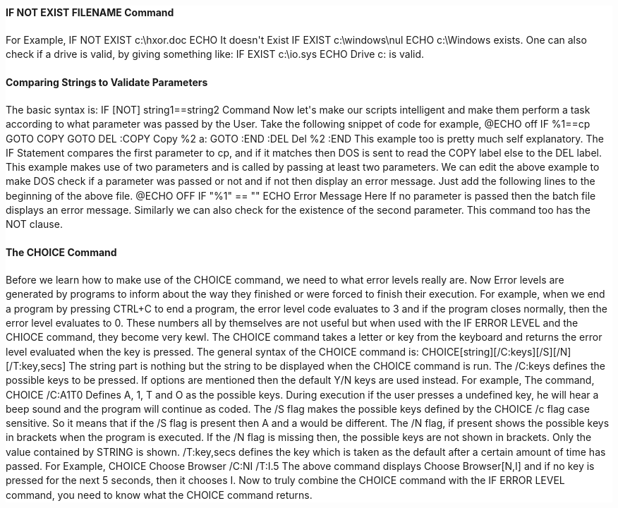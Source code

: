 #### IF NOT EXIST FILENAME Command  ####

For Example, 
    IF NOT EXIST c:\hxor.doc ECHO It doesn't Exist
    IF EXIST c:\windows\nul ECHO c:\Windows exists.
One can also check if a drive is valid, by giving something like:
    IF EXIST c:\io.sys ECHO Drive c: is valid.

#### Comparing  Strings to Validate Parameters  ####

The basic syntax is:
    IF [NOT] string1==string2 Command 
Now let's make our scripts intelligent and make them perform a task according to what parameter was passed by the User. Take the following snippet of code for example,
    @ECHO off
    IF %1==cp GOTO COPY
    GOTO DEL
    :COPY
    Copy %2  a:
    GOTO :END
    :DEL
    Del %2
    :END
This example too is pretty much self explanatory. The IF Statement compares the first parameter to cp, and if it matches then DOS is sent to read the COPY label else to the DEL label. This example makes use of two parameters and is called by passing at least two parameters.
We can edit the above example to make DOS check if a parameter was passed or not and if not then display an error message. Just add the following lines to the beginning of the above file.
    @ECHO OFF
    IF "%1" == "" ECHO Error Message Here
If no parameter is passed then the batch file displays an error message. Similarly we can also check for the existence of the second parameter.
This command too has the NOT clause.

#### The CHOICE Command  ####

Before we learn how to make use of the CHOICE command, we need to what error levels really are. Now Error levels are generated by programs to inform about the way they finished or were forced to finish their execution. For example, when we end a program by pressing CTRL+C to end a program, the error level code evaluates to 3 and if the program closes normally, then the error level evaluates to 0. These numbers all by themselves are not useful but when used with the IF ERROR LEVEL and the CHIOCE command, they become very kewl.
The CHOICE command takes a letter or key from the keyboard and returns the error level evaluated when the key is pressed. The general syntax of the CHOICE command is:
    CHOICE[string][/C:keys][/S][/N][/T:key,secs]
The string part is nothing but the string to be displayed when the CHOICE command is run. 
The /C:keys defines the possible keys to be pressed. If options are mentioned then the default Y/N keys are used instead. 
For example, The command,
    CHOICE /C:A1T0
Defines A, 1, T and O as the possible keys. During execution if the user presses a undefined key, he will hear a beep sound and the program will continue as coded.
The /S flag makes the possible keys defined by the CHOICE /c flag case sensitive. So it means that if the /S flag is present then A and a would be different.
The /N flag, if present shows the possible keys in brackets when the program is executed. If the /N flag is missing then, the possible keys are not shown in brackets. Only the value contained by STRING is shown.
/T:key,secs defines the key which is taken as the default after a certain amount of time has passed.
For Example,
    CHOICE Choose Browser /C:NI /T:I.5
The above command displays Choose Browser[N,I] and if no key is pressed for the next 5 seconds, then it chooses I.
Now to truly combine the CHOICE command with the IF ERROR LEVEL command, you need to know what the CHOICE command returns.